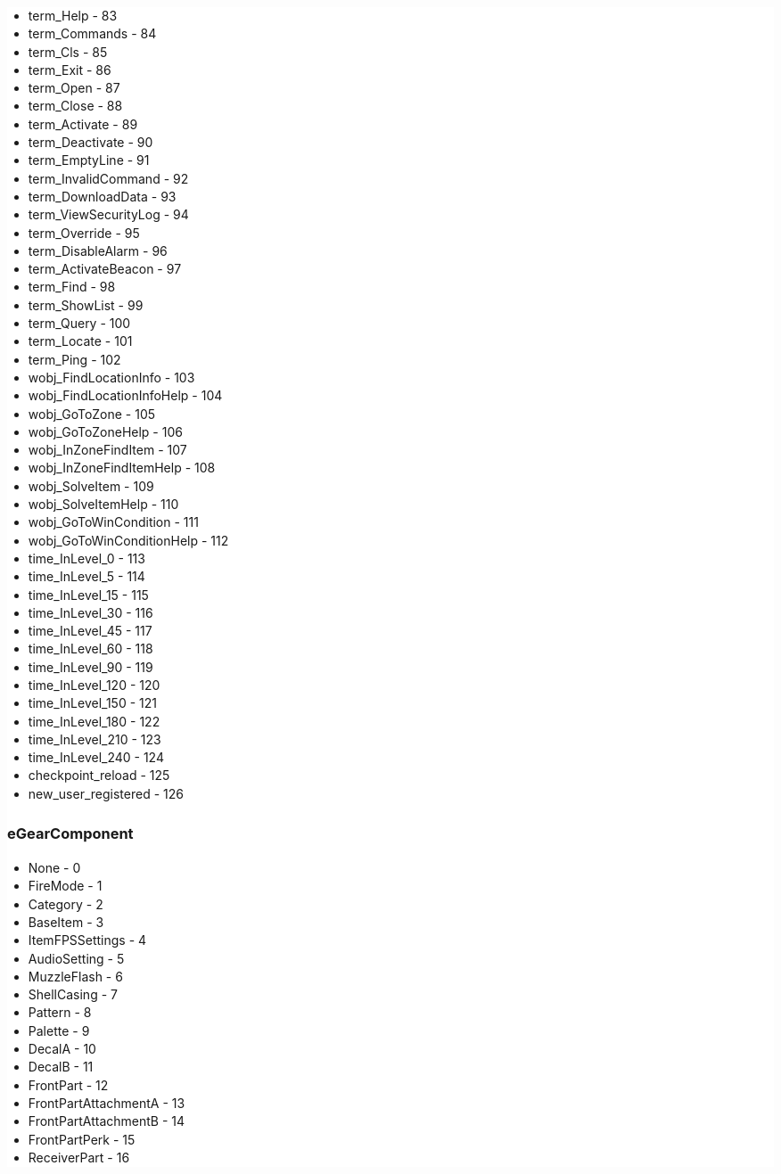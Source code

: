 * term_Help - 83
* term_Commands - 84
* term_Cls - 85
* term_Exit - 86
* term_Open - 87
* term_Close - 88
* term_Activate - 89
* term_Deactivate - 90
* term_EmptyLine - 91
* term_InvalidCommand - 92
* term_DownloadData - 93
* term_ViewSecurityLog - 94
* term_Override - 95
* term_DisableAlarm - 96
* term_ActivateBeacon - 97
* term_Find - 98
* term_ShowList - 99
* term_Query - 100
* term_Locate - 101
* term_Ping - 102
* wobj_FindLocationInfo - 103
* wobj_FindLocationInfoHelp - 104
* wobj_GoToZone - 105
* wobj_GoToZoneHelp - 106
* wobj_InZoneFindItem - 107
* wobj_InZoneFindItemHelp - 108
* wobj_SolveItem - 109
* wobj_SolveItemHelp - 110
* wobj_GoToWinCondition - 111
* wobj_GoToWinConditionHelp - 112
* time_InLevel_0 - 113
* time_InLevel_5 - 114
* time_InLevel_15 - 115
* time_InLevel_30 - 116
* time_InLevel_45 - 117
* time_InLevel_60 - 118
* time_InLevel_90 - 119
* time_InLevel_120 - 120
* time_InLevel_150 - 121
* time_InLevel_180 - 122
* time_InLevel_210 - 123
* time_InLevel_240 - 124
* checkpoint_reload - 125
* new_user_registered - 126

### eGearComponent

* None - 0
* FireMode - 1
* Category - 2
* BaseItem - 3
* ItemFPSSettings - 4
* AudioSetting - 5
* MuzzleFlash - 6
* ShellCasing - 7
* Pattern - 8
* Palette - 9
* DecalA - 10
* DecalB - 11
* FrontPart - 12
* FrontPartAttachmentA - 13
* FrontPartAttachmentB - 14
* FrontPartPerk - 15
* ReceiverPart - 16